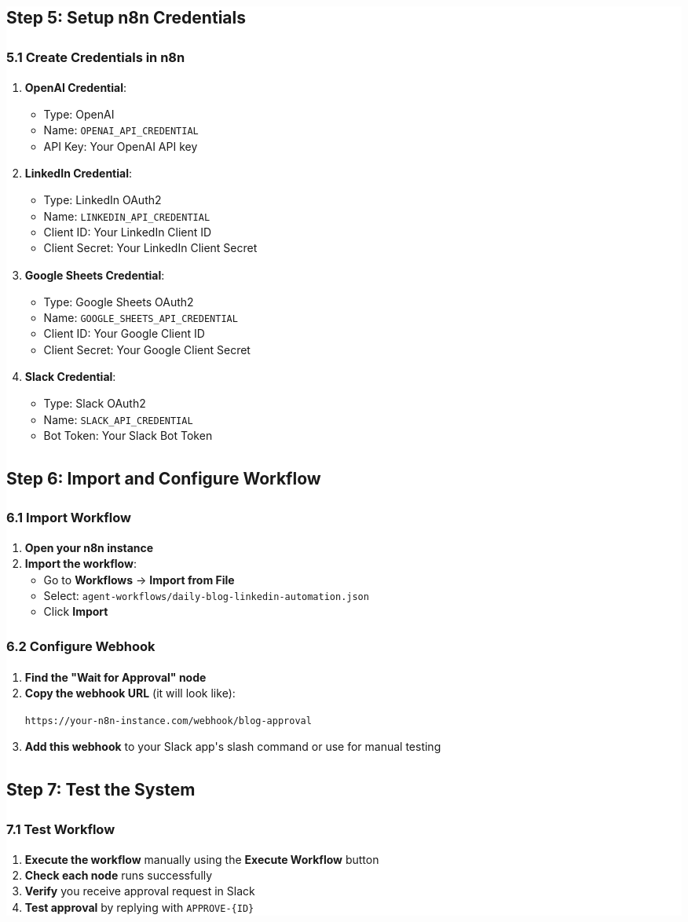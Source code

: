 ## Step 5: Setup n8n Credentials

### 5.1 Create Credentials in n8n

1. **OpenAI Credential**:
   - Type: OpenAI
   - Name: `OPENAI_API_CREDENTIAL`
   - API Key: Your OpenAI API key

2. **LinkedIn Credential**:
   - Type: LinkedIn OAuth2
   - Name: `LINKEDIN_API_CREDENTIAL`
   - Client ID: Your LinkedIn Client ID
   - Client Secret: Your LinkedIn Client Secret

3. **Google Sheets Credential**:
   - Type: Google Sheets OAuth2
   - Name: `GOOGLE_SHEETS_API_CREDENTIAL`
   - Client ID: Your Google Client ID
   - Client Secret: Your Google Client Secret

4. **Slack Credential**:
   - Type: Slack OAuth2
   - Name: `SLACK_API_CREDENTIAL`
   - Bot Token: Your Slack Bot Token

## Step 6: Import and Configure Workflow

### 6.1 Import Workflow

1. **Open your n8n instance**
2. **Import the workflow**:
   - Go to **Workflows** → **Import from File**
   - Select: `agent-workflows/daily-blog-linkedin-automation.json`
   - Click **Import**

### 6.2 Configure Webhook

1. **Find the "Wait for Approval" node**
2. **Copy the webhook URL** (it will look like):
   ```
   https://your-n8n-instance.com/webhook/blog-approval
   ```
3. **Add this webhook** to your Slack app's slash command or use for manual testing

## Step 7: Test the System

### 7.1 Test Workflow

1. **Execute the workflow** manually using the **Execute Workflow** button
2. **Check each node** runs successfully
3. **Verify** you receive approval request in Slack
4. **Test approval** by replying with `APPROVE-{ID}`
